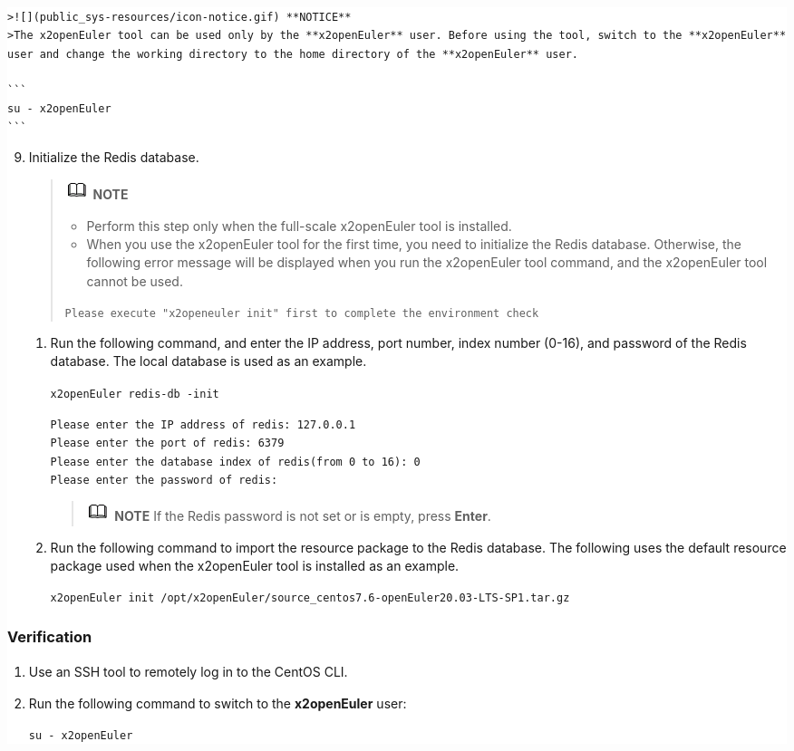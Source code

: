     >![](public_sys-resources/icon-notice.gif) **NOTICE**
    >The x2openEuler tool can be used only by the **x2openEuler** user. Before using the tool, switch to the **x2openEuler** user and change the working directory to the home directory of the **x2openEuler** user.

    ```
    su - x2openEuler
    ```

9.  Initialize the Redis database.

    >![](public_sys-resources/icon-note.gif) **NOTE**
    >-   Perform this step only when the full-scale x2openEuler tool is installed.
    >-   When you use the x2openEuler tool for the first time, you need to initialize the Redis database. Otherwise, the following error message will be displayed when you run the x2openEuler tool command, and the x2openEuler tool cannot be used.
    >    ```
    >    Please execute "x2openeuler init" first to complete the environment check
    >    ```

    1.  Run the following command, and enter the IP address, port number, index number (0-16), and password of the Redis database. The local database is used as an example.

        ```
        x2openEuler redis-db -init
        ```

        ```
        Please enter the IP address of redis: 127.0.0.1
        Please enter the port of redis: 6379
        Please enter the database index of redis(from 0 to 16): 0
        Please enter the password of redis:
        ```

        >![](public_sys-resources/icon-note.gif) **NOTE**
        >If the Redis password is not set or is empty, press **Enter**.

    2.  Run the following command to import the resource package to the Redis database. The following uses the default resource package used when the x2openEuler tool is installed as an example.

        ```
        x2openEuler init /opt/x2openEuler/source_centos7.6-openEuler20.03-LTS-SP1.tar.gz
        ```
### Verification


1.  Use an SSH tool to remotely log in to the CentOS CLI.
2.  Run the following command to switch to the **x2openEuler** user:

    ```
    su - x2openEuler
    ```
